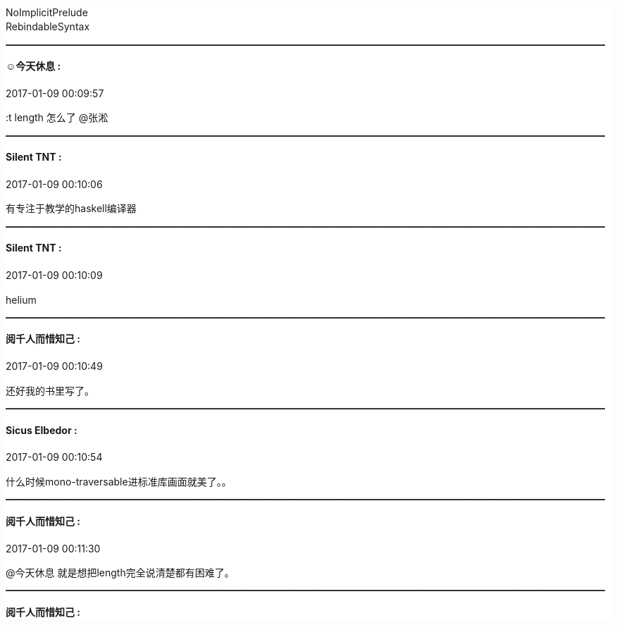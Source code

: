NoImplicitPrelude<br />RebindableSyntax

<hr style="border-top: 1px dotted grey;width:99%"/>



#### ☺今天休息 :

<span class="article-duration">2017-01-09 00:09:57</span>

:t length 怎么了 @张淞 

<hr style="border-top: 1px dotted grey;width:99%"/>



#### Silent TNT :

<span class="article-duration">2017-01-09 00:10:06</span>

有专注于教学的haskell编译器

<hr style="border-top: 1px dotted grey;width:99%"/>



#### Silent TNT :

<span class="article-duration">2017-01-09 00:10:09</span>

helium

<hr style="border-top: 1px dotted grey;width:99%"/>



#### 阅千人而惜知己 :

<span class="article-duration">2017-01-09 00:10:49</span>

还好我的书里写了。

<hr style="border-top: 1px dotted grey;width:99%"/>



#### Sicus Elbedor :

<span class="article-duration">2017-01-09 00:10:54</span>

什么时候mono-traversable进标准库画面就美了。。

<hr style="border-top: 1px dotted grey;width:99%"/>



#### 阅千人而惜知己 :

<span class="article-duration">2017-01-09 00:11:30</span>

@今天休息 就是想把length完全说清楚都有困难了。

<hr style="border-top: 1px dotted grey;width:99%"/>



#### 阅千人而惜知己 :

